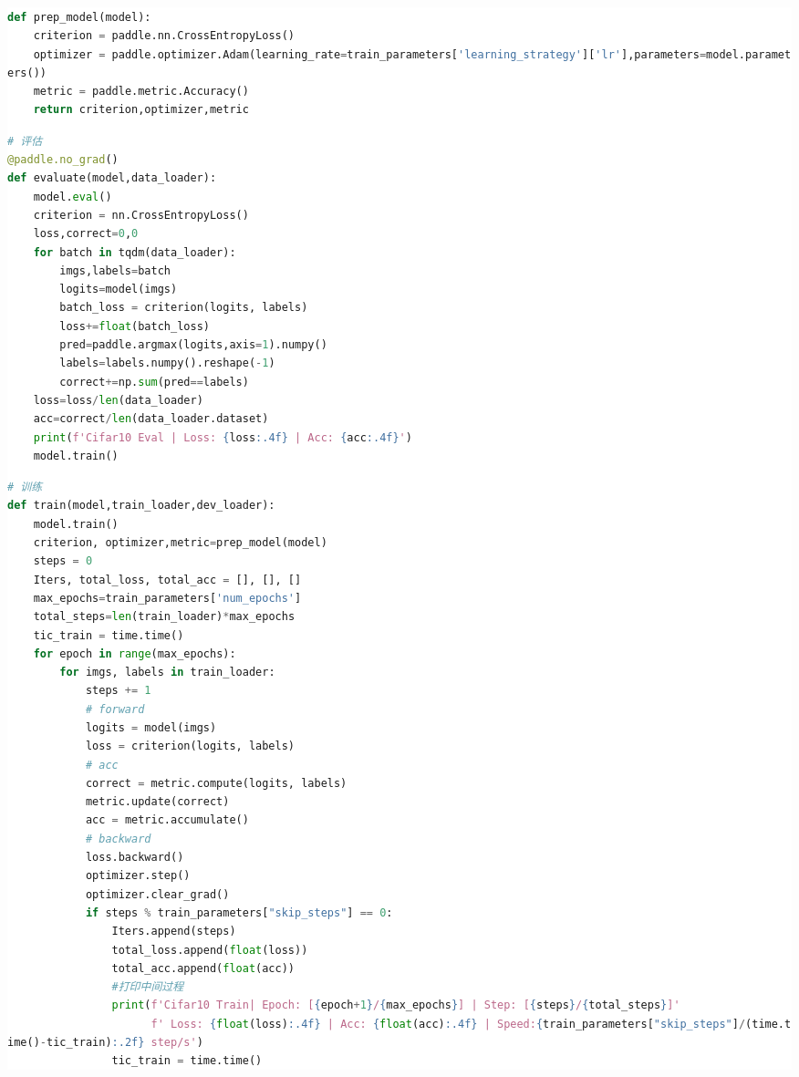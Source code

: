 
```python
def prep_model(model):
    criterion = paddle.nn.CrossEntropyLoss()
    optimizer = paddle.optimizer.Adam(learning_rate=train_parameters['learning_strategy']['lr'],parameters=model.parameters())
    metric = paddle.metric.Accuracy()
    return criterion,optimizer,metric
```


```python
# 评估
@paddle.no_grad()
def evaluate(model,data_loader):
    model.eval()
    criterion = nn.CrossEntropyLoss()
    loss,correct=0,0
    for batch in tqdm(data_loader):
        imgs,labels=batch
        logits=model(imgs)
        batch_loss = criterion(logits, labels)
        loss+=float(batch_loss)
        pred=paddle.argmax(logits,axis=1).numpy()
        labels=labels.numpy().reshape(-1)
        correct+=np.sum(pred==labels)
    loss=loss/len(data_loader)
    acc=correct/len(data_loader.dataset)
    print(f'Cifar10 Eval | Loss: {loss:.4f} | Acc: {acc:.4f}')
    model.train()
```


```python
# 训练
def train(model,train_loader,dev_loader):
    model.train()
    criterion, optimizer,metric=prep_model(model)
    steps = 0
    Iters, total_loss, total_acc = [], [], []
    max_epochs=train_parameters['num_epochs']
    total_steps=len(train_loader)*max_epochs
    tic_train = time.time()
    for epoch in range(max_epochs):
        for imgs, labels in train_loader:
            steps += 1
            # forward
            logits = model(imgs)
            loss = criterion(logits, labels)
            # acc
            correct = metric.compute(logits, labels)
            metric.update(correct)
            acc = metric.accumulate()
            # backward
            loss.backward()
            optimizer.step()
            optimizer.clear_grad()
            if steps % train_parameters["skip_steps"] == 0:
                Iters.append(steps)
                total_loss.append(float(loss))
                total_acc.append(float(acc))
                #打印中间过程
                print(f'Cifar10 Train| Epoch: [{epoch+1}/{max_epochs}] | Step: [{steps}/{total_steps}]'
                      f' Loss: {float(loss):.4f} | Acc: {float(acc):.4f} | Speed:{train_parameters["skip_steps"]/(time.time()-tic_train):.2f} step/s')
                tic_train = time.time()
```